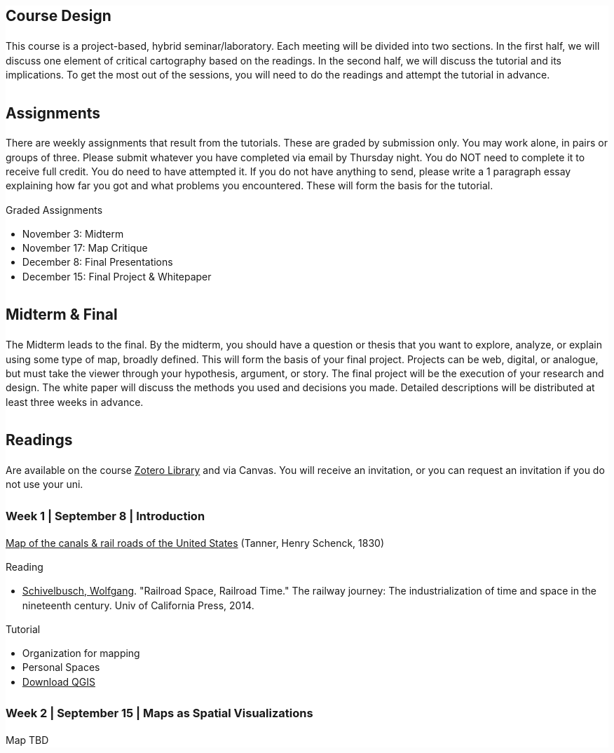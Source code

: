 ## Course Design
This course is a project-based, hybrid seminar/laboratory. Each meeting will be divided into two sections. In the first half, we will discuss one element of critical cartography based on the readings. In the second half, we will discuss the tutorial and its implications. To get the most out of the sessions, you will need to do the readings and attempt the tutorial in advance. 

## Assignments 
There are weekly assignments that result from the tutorials. These are graded by submission only. You may work alone, in pairs or groups of three. Please submit whatever you have completed via email by Thursday night. You do NOT need to complete it to receive full credit. You do need to have attempted it. If you do not have anything to send, please write a 1 paragraph essay explaining how far you got and what problems you encountered. These will form the basis for the tutorial.

Graded Assignments
* November 3: Midterm
* November 17: Map Critique
* December 8: Final Presentations
* December 15: Final Project & Whitepaper

## Midterm & Final
The Midterm leads to the final. By the midterm, you should have a question or thesis that you want to explore, analyze, or explain using some type of map, broadly defined. This will form the basis of your final project. Projects can be web, digital, or analogue, but must take the viewer through your hypothesis, argument, or story. The final project will be the execution of your research and design. The white paper will discuss the methods you used and decisions you made. Detailed descriptions will be distributed at least three weeks in advance.  

## Readings
Are available on the course [Zotero Library](https://www.zotero.org/groups/1596423/map_arch_urban_hums) and via Canvas. You will receive an invitation, or you can request an invitation if you do not use your uni. 

### Week 1 | September 8 | Introduction
[Map of the canals & rail roads of the United States](https://www.loc.gov/item/98688305/) (Tanner, Henry Schenck, 1830)


Reading
* [Schivelbusch, Wolfgang](https://www.zotero.org/groups/1596423/map_arch_urban_hums/items/collectionKey/T45337B3/itemKey/ESBVIUQ8). "Railroad Space, Railroad Time." The railway journey: The industrialization of time and space in the nineteenth century. Univ of California Press, 2014.

Tutorial
* Organization for mapping
* Personal Spaces
* [Download QGIS](https://github.com/michellejm/mapping_arch_urban_hums/blob/master/Extras/QGIS.md)


### Week 2 | September 15 | Maps as Spatial Visualizations
Map
TBD

